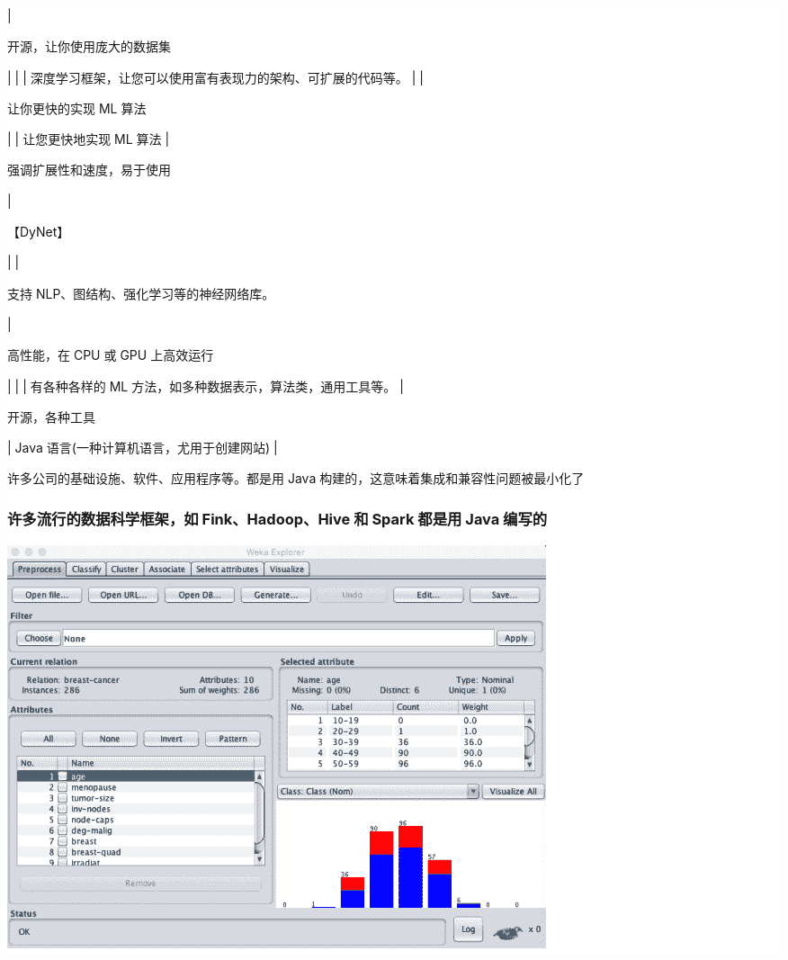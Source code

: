  | 

开源，让你使用庞大的数据集

 |  |
| 深度学习框架，让您可以使用富有表现力的架构、可扩展的代码等。 |  | 

让你更快的实现 ML 算法

 |
| 让您更快地实现 ML 算法 | 

强调扩展性和速度，易于使用

 | 

【DyNet】

 |
| 

支持 NLP、图结构、强化学习等的神经网络库。

 | 

高性能，在 CPU 或 GPU 上高效运行

 |  |
| 有各种各样的 ML 方法，如多种数据表示，算法类，通用工具等。 | 

开源，各种工具

 | Java 语言(一种计算机语言，尤用于创建网站) |

许多公司的基础设施、软件、应用程序等。都是用 Java 构建的，这意味着集成和兼容性问题被最小化了

### 许多流行的数据科学框架，如 Fink、Hadoop、Hive 和 Spark 都是用 Java 编写的

![Java language](img/0aa4f0a0250c1fb02836047c9e9b115f.png)
